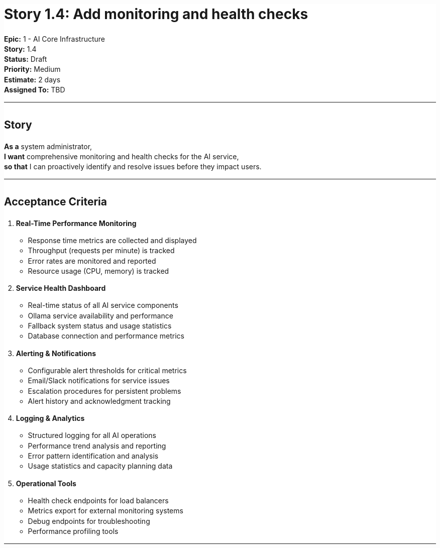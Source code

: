 # Story 1.4: Add monitoring and health checks

**Epic:** 1 - AI Core Infrastructure  
**Story:** 1.4  
**Status:** Draft  
**Priority:** Medium  
**Estimate:** 2 days  
**Assigned To:** TBD  

---

## Story

**As a** system administrator,  
**I want** comprehensive monitoring and health checks for the AI service,  
**so that** I can proactively identify and resolve issues before they impact users.

---

## Acceptance Criteria

1. **Real-Time Performance Monitoring**
   - Response time metrics are collected and displayed
   - Throughput (requests per minute) is tracked
   - Error rates are monitored and reported
   - Resource usage (CPU, memory) is tracked

2. **Service Health Dashboard**
   - Real-time status of all AI service components
   - Ollama service availability and performance
   - Fallback system status and usage statistics
   - Database connection and performance metrics

3. **Alerting & Notifications**
   - Configurable alert thresholds for critical metrics
   - Email/Slack notifications for service issues
   - Escalation procedures for persistent problems
   - Alert history and acknowledgment tracking

4. **Logging & Analytics**
   - Structured logging for all AI operations
   - Performance trend analysis and reporting
   - Error pattern identification and analysis
   - Usage statistics and capacity planning data

5. **Operational Tools**
   - Health check endpoints for load balancers
   - Metrics export for external monitoring systems
   - Debug endpoints for troubleshooting
   - Performance profiling tools

---
